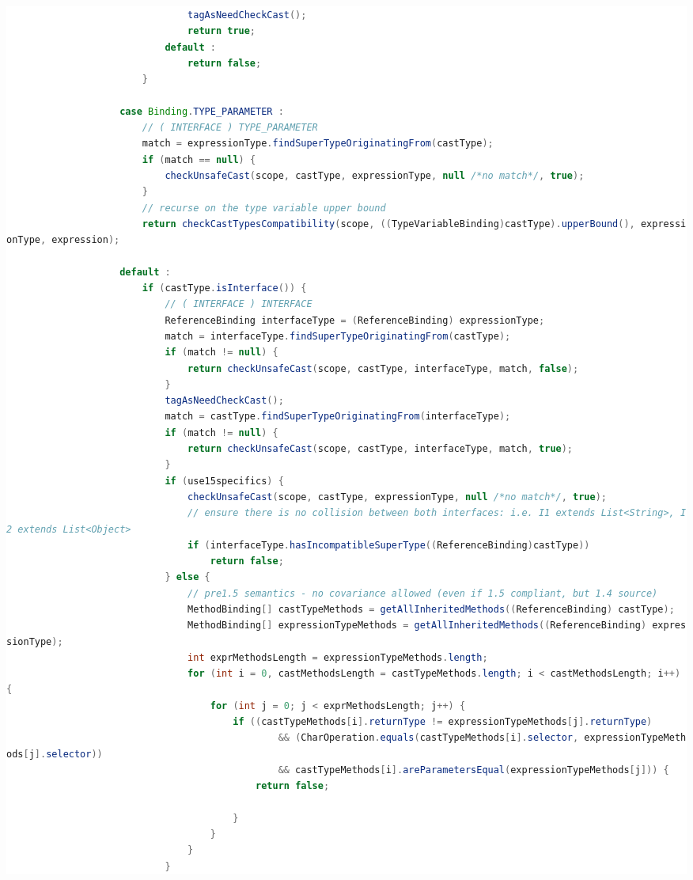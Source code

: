 ```java
								tagAsNeedCheckCast();
								return true;
							default :
								return false;
						}

					case Binding.TYPE_PARAMETER :
						// ( INTERFACE ) TYPE_PARAMETER
						match = expressionType.findSuperTypeOriginatingFrom(castType);
						if (match == null) {
							checkUnsafeCast(scope, castType, expressionType, null /*no match*/, true);
						}
						// recurse on the type variable upper bound
						return checkCastTypesCompatibility(scope, ((TypeVariableBinding)castType).upperBound(), expressionType, expression);

					default :
						if (castType.isInterface()) {
							// ( INTERFACE ) INTERFACE
							ReferenceBinding interfaceType = (ReferenceBinding) expressionType;
							match = interfaceType.findSuperTypeOriginatingFrom(castType);
							if (match != null) {
								return checkUnsafeCast(scope, castType, interfaceType, match, false);
							}
							tagAsNeedCheckCast();
							match = castType.findSuperTypeOriginatingFrom(interfaceType);
							if (match != null) {
								return checkUnsafeCast(scope, castType, interfaceType, match, true);
							}
							if (use15specifics) {
								checkUnsafeCast(scope, castType, expressionType, null /*no match*/, true);
								// ensure there is no collision between both interfaces: i.e. I1 extends List<String>, I2 extends List<Object>
								if (interfaceType.hasIncompatibleSuperType((ReferenceBinding)castType))
									return false;
							} else {
								// pre1.5 semantics - no covariance allowed (even if 1.5 compliant, but 1.4 source)
								MethodBinding[] castTypeMethods = getAllInheritedMethods((ReferenceBinding) castType);
								MethodBinding[] expressionTypeMethods = getAllInheritedMethods((ReferenceBinding) expressionType);
								int exprMethodsLength = expressionTypeMethods.length;
								for (int i = 0, castMethodsLength = castTypeMethods.length; i < castMethodsLength; i++) {
									for (int j = 0; j < exprMethodsLength; j++) {
										if ((castTypeMethods[i].returnType != expressionTypeMethods[j].returnType)
												&& (CharOperation.equals(castTypeMethods[i].selector, expressionTypeMethods[j].selector))
												&& castTypeMethods[i].areParametersEqual(expressionTypeMethods[j])) {
											return false;

										}
									}
								}
							}
```